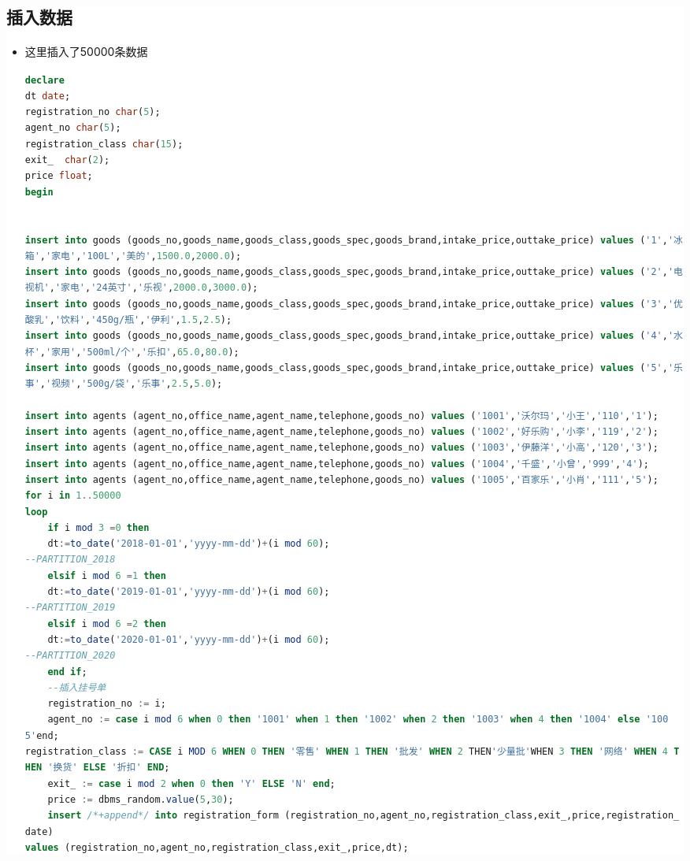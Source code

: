 
## 插入数据 
- 这里插入了50000条数据
    ```sql
    declare
    dt date;
    registration_no char(5);
    agent_no char(5);
    registration_class char(15);
    exit_  char(2);
    price float;
    begin
    
    
    insert into goods (goods_no,goods_name,goods_class,goods_spec,goods_brand,intake_price,outtake_price) values ('1','冰箱','家电','100L','美的',1500.0,2000.0);
    insert into goods (goods_no,goods_name,goods_class,goods_spec,goods_brand,intake_price,outtake_price) values ('2','电视机','家电','24英寸','乐视',2000.0,3000.0);
    insert into goods (goods_no,goods_name,goods_class,goods_spec,goods_brand,intake_price,outtake_price) values ('3','优酸乳','饮料','450g/瓶','伊利',1.5,2.5);
    insert into goods (goods_no,goods_name,goods_class,goods_spec,goods_brand,intake_price,outtake_price) values ('4','水杯','家用','500ml/个','乐扣',65.0,80.0);
    insert into goods (goods_no,goods_name,goods_class,goods_spec,goods_brand,intake_price,outtake_price) values ('5','乐事','视频','500g/袋','乐事',2.5,5.0);

    insert into agents (agent_no,office_name,agent_name,telephone,goods_no) values ('1001','沃尔玛','小王','110','1');
    insert into agents (agent_no,office_name,agent_name,telephone,goods_no) values ('1002','好乐购','小李','119','2');
    insert into agents (agent_no,office_name,agent_name,telephone,goods_no) values ('1003','伊藤洋','小高','120','3');
    insert into agents (agent_no,office_name,agent_name,telephone,goods_no) values ('1004','千盛','小曾','999','4');
    insert into agents (agent_no,office_name,agent_name,telephone,goods_no) values ('1005','百家乐','小肖','111','5');
    for i in 1..50000
    loop
        if i mod 3 =0 then
        dt:=to_date('2018-01-01','yyyy-mm-dd')+(i mod 60); 
    --PARTITION_2018
        elsif i mod 6 =1 then
        dt:=to_date('2019-01-01','yyyy-mm-dd')+(i mod 60); 
    --PARTITION_2019
        elsif i mod 6 =2 then
        dt:=to_date('2020-01-01','yyyy-mm-dd')+(i mod 60); 
    --PARTITION_2020
        end if;
        --插入挂号单
        registration_no := i;
        agent_no := case i mod 6 when 0 then '1001' when 1 then '1002' when 2 then '1003' when 4 then '1004' else '1005'end;
    registration_class := CASE i MOD 6 WHEN 0 THEN '零售' WHEN 1 THEN '批发' WHEN 2 THEN'少量批'WHEN 3 THEN '网络' WHEN 4 THEN '换货' ELSE '折扣' END;
        exit_ := case i mod 2 when 0 then 'Y' ELSE 'N' end;
        price := dbms_random.value(5,30);
        insert /*+append*/ into registration_form (registration_no,agent_no,registration_class,exit_,price,registration_date)
    values (registration_no,agent_no,registration_class,exit_,price,dt);
    